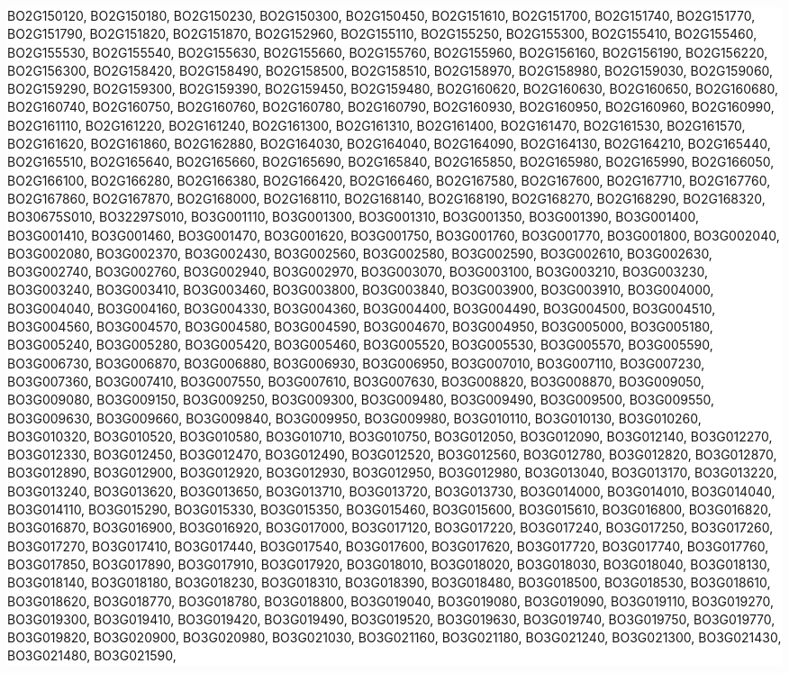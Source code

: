 BO2G150120, BO2G150180, BO2G150230, BO2G150300, BO2G150450, BO2G151610, BO2G151700, BO2G151740, BO2G151770, BO2G151790, BO2G151820, BO2G151870, BO2G152960, BO2G155110, BO2G155250, BO2G155300, BO2G155410, BO2G155460, BO2G155530, BO2G155540, BO2G155630, BO2G155660, BO2G155760, BO2G155960, BO2G156160, BO2G156190, BO2G156220, BO2G156300, BO2G158420, BO2G158490, BO2G158500, BO2G158510, BO2G158970, BO2G158980, BO2G159030, BO2G159060, BO2G159290, BO2G159300, BO2G159390, BO2G159450, BO2G159480, BO2G160620, BO2G160630, BO2G160650, BO2G160680, BO2G160740, BO2G160750, BO2G160760, BO2G160780, BO2G160790, BO2G160930, BO2G160950, BO2G160960, BO2G160990, BO2G161110, BO2G161220, BO2G161240, BO2G161300, BO2G161310, BO2G161400, BO2G161470, BO2G161530, BO2G161570, BO2G161620, BO2G161860, BO2G162880, BO2G164030, BO2G164040, BO2G164090, BO2G164130, BO2G164210, BO2G165440, BO2G165510, BO2G165640, BO2G165660, BO2G165690, BO2G165840, BO2G165850, BO2G165980, BO2G165990, BO2G166050, BO2G166100, BO2G166280, BO2G166380, BO2G166420, BO2G166460, BO2G167580, BO2G167600, BO2G167710, BO2G167760, BO2G167860, BO2G167870, BO2G168000, BO2G168110, BO2G168140, BO2G168190, BO2G168270, BO2G168290, BO2G168320, BO30675S010, BO32297S010, BO3G001110, BO3G001300, BO3G001310, BO3G001350, BO3G001390, BO3G001400, BO3G001410, BO3G001460, BO3G001470, BO3G001620, BO3G001750, BO3G001760, BO3G001770, BO3G001800, BO3G002040, BO3G002080, BO3G002370, BO3G002430, BO3G002560, BO3G002580, BO3G002590, BO3G002610, BO3G002630, BO3G002740, BO3G002760, BO3G002940, BO3G002970, BO3G003070, BO3G003100, BO3G003210, BO3G003230, BO3G003240, BO3G003410, BO3G003460, BO3G003800, BO3G003840, BO3G003900, BO3G003910, BO3G004000, BO3G004040, BO3G004160, BO3G004330, BO3G004360, BO3G004400, BO3G004490, BO3G004500, BO3G004510, BO3G004560, BO3G004570, BO3G004580, BO3G004590, BO3G004670, BO3G004950, BO3G005000, BO3G005180, BO3G005240, BO3G005280, BO3G005420, BO3G005460, BO3G005520, BO3G005530, BO3G005570, BO3G005590, BO3G006730, BO3G006870, BO3G006880, BO3G006930, BO3G006950, BO3G007010, BO3G007110, BO3G007230, BO3G007360, BO3G007410, BO3G007550, BO3G007610, BO3G007630, BO3G008820, BO3G008870, BO3G009050, BO3G009080, BO3G009150, BO3G009250, BO3G009300, BO3G009480, BO3G009490, BO3G009500, BO3G009550, BO3G009630, BO3G009660, BO3G009840, BO3G009950, BO3G009980, BO3G010110, BO3G010130, BO3G010260, BO3G010320, BO3G010520, BO3G010580, BO3G010710, BO3G010750, BO3G012050, BO3G012090, BO3G012140, BO3G012270, BO3G012330, BO3G012450, BO3G012470, BO3G012490, BO3G012520, BO3G012560, BO3G012780, BO3G012820, BO3G012870, BO3G012890, BO3G012900, BO3G012920, BO3G012930, BO3G012950, BO3G012980, BO3G013040, BO3G013170, BO3G013220, BO3G013240, BO3G013620, BO3G013650, BO3G013710, BO3G013720, BO3G013730, BO3G014000, BO3G014010, BO3G014040, BO3G014110, BO3G015290, BO3G015330, BO3G015350, BO3G015460, BO3G015600, BO3G015610, BO3G016800, BO3G016820, BO3G016870, BO3G016900, BO3G016920, BO3G017000, BO3G017120, BO3G017220, BO3G017240, BO3G017250, BO3G017260, BO3G017270, BO3G017410, BO3G017440, BO3G017540, BO3G017600, BO3G017620, BO3G017720, BO3G017740, BO3G017760, BO3G017850, BO3G017890, BO3G017910, BO3G017920, BO3G018010, BO3G018020, BO3G018030, BO3G018040, BO3G018130, BO3G018140, BO3G018180, BO3G018230, BO3G018310, BO3G018390, BO3G018480, BO3G018500, BO3G018530, BO3G018610, BO3G018620, BO3G018770, BO3G018780, BO3G018800, BO3G019040, BO3G019080, BO3G019090, BO3G019110, BO3G019270, BO3G019300, BO3G019410, BO3G019420, BO3G019490, BO3G019520, BO3G019630, BO3G019740, BO3G019750, BO3G019770, BO3G019820, BO3G020900, BO3G020980, BO3G021030, BO3G021160, BO3G021180, BO3G021240, BO3G021300, BO3G021430, BO3G021480, BO3G021590,
